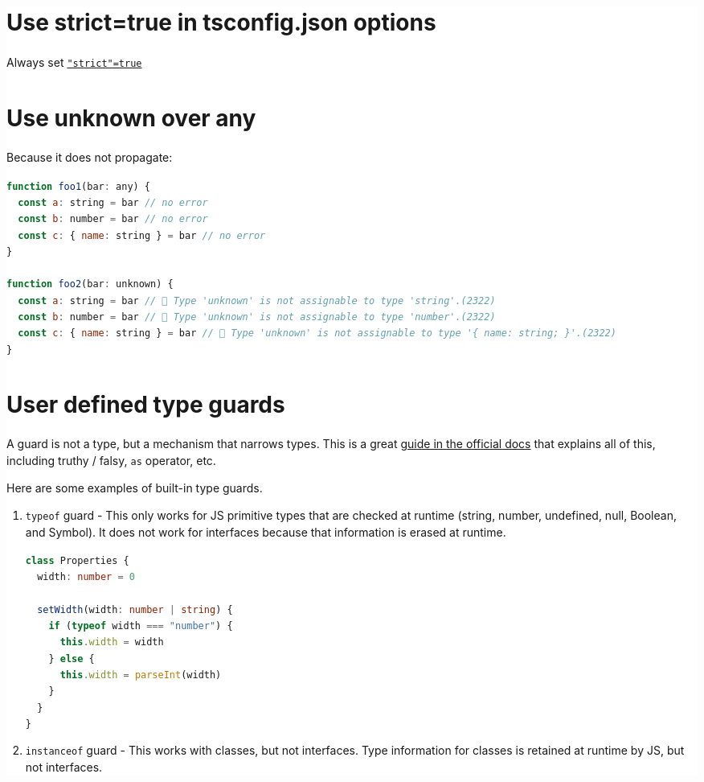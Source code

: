 # Use strict=true in tsconfig.json options

Always set [`"strict"=true`](https://www.typescriptlang.org/tsconfig#strict)

# Use unknown over any

Because it does not propagate:

```javascript
function foo1(bar: any) {
  const a: string = bar // no error
  const b: number = bar // no error
  const c: { name: string } = bar // no error
}

function foo2(bar: unknown) {
  const a: string = bar // 🔴 Type 'unknown' is not assignable to type 'string'.(2322)
  const b: number = bar // 🔴 Type 'unknown' is not assignable to type 'number'.(2322)
  const c: { name: string } = bar // 🔴 Type 'unknown' is not assignable to type '{ name: string; }'.(2322)
}
```

# User defined type guards

A guard is not a type, but a mechanism that narrows types. This is a great
[guide in the official docs](https://www.typescriptlang.org/docs/handbook/2/narrowing.html) that
explains all of this, including truthy / falsy, `as` operator, etc.

Here are some examples of built-in type guards.

1. `typeof` guard - This only works for JS primitive types that are checked at runtime (string,
   number, undefined, null, Boolean, and Symbol). It does not work for interfaces because that
   information is erased at runtime.

   ```typescript
   class Properties {
     width: number = 0

     setWidth(width: number | string) {
       if (typeof width === "number") {
         this.width = width
       } else {
         this.width = parseInt(width)
       }
     }
   }
   ```

2. `instanceof` guard - This works with classes, but not interfaces. Type information for classes is
   retained at runtime by JS, but not interfaces.
